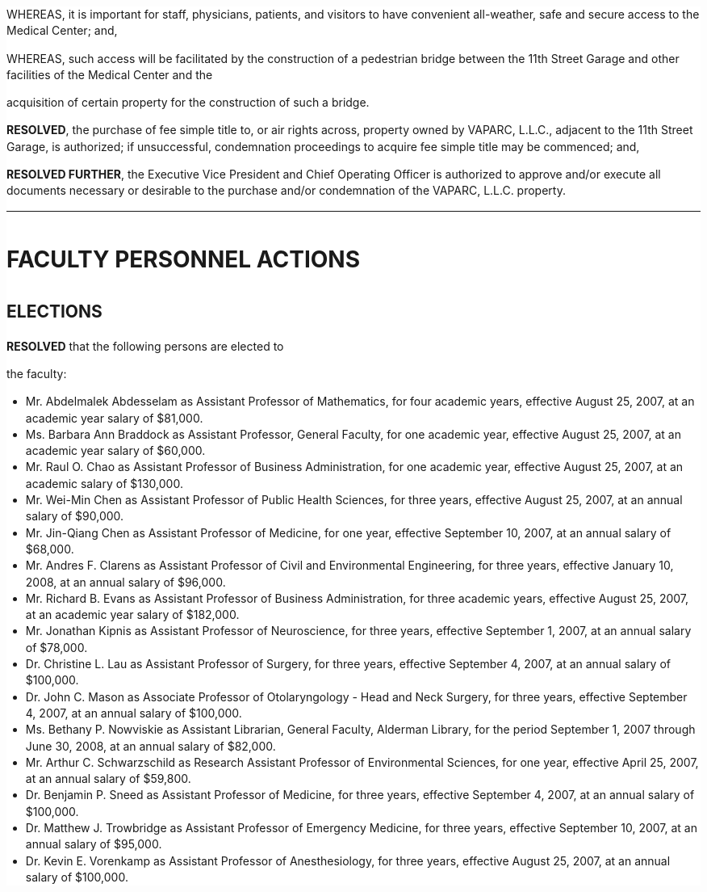 WHEREAS, it is important for staff, physicians, patients, and visitors to have convenient all-weather, safe and secure access to the Medical Center; and,

WHEREAS, such access will be facilitated by the construction of a pedestrian bridge between the 11th Street Garage and other facilities of the Medical Center and the

acquisition of certain property for the construction of such a bridge.

**RESOLVED**, the purchase of fee simple title to, or air rights across, property owned by VAPARC, L.L.C., adjacent to the 11th Street Garage, is authorized; if unsuccessful, condemnation proceedings to acquire fee simple title may be commenced; and,

**RESOLVED FURTHER**, the Executive Vice President and Chief Operating Officer is authorized to approve and/or execute all documents necessary or desirable to the purchase and/or condemnation of the VAPARC, L.L.C. property.

***

# **FACULTY PERSONNEL ACTIONS**

## ELECTIONS

**RESOLVED** that the following persons are elected to

the faculty:

* Mr. Abdelmalek Abdesselam as Assistant Professor of Mathematics, for four academic years, effective August 25, 2007, at an academic year salary of $81,000.
* Ms. Barbara Ann Braddock as Assistant Professor, General Faculty, for one academic year, effective August 25, 2007, at an academic year salary of $60,000.
* Mr. Raul O. Chao as Assistant Professor of Business Administration, for one academic year, effective August 25, 2007, at an academic salary of $130,000.
* Mr. Wei-Min Chen as Assistant Professor of Public Health Sciences, for three years, effective August 25, 2007, at an annual salary of $90,000.
* Mr. Jin-Qiang Chen as Assistant Professor of Medicine, for one year, effective September 10, 2007, at an annual salary of $68,000.
* Mr. Andres F. Clarens as Assistant Professor of Civil and Environmental Engineering, for three years, effective January 10, 2008, at an annual salary of $96,000.
* Mr. Richard B. Evans as Assistant Professor of Business Administration, for three academic years, effective August 25, 2007, at an academic year salary of $182,000.
* Mr. Jonathan Kipnis as Assistant Professor of Neuroscience, for three years, effective September 1, 2007, at an annual salary of $78,000.
* Dr. Christine L. Lau as Assistant Professor of Surgery, for three years, effective September 4, 2007, at an annual salary of $100,000.
* Dr. John C. Mason as Associate Professor of Otolaryngology - Head and Neck Surgery, for three years, effective September 4, 2007, at an annual salary of $100,000.
* Ms. Bethany P. Nowviskie as Assistant Librarian, General Faculty, Alderman Library, for the period September 1, 2007 through June 30, 2008, at an annual salary of $82,000.
* Mr. Arthur C. Schwarzschild as Research Assistant Professor of Environmental Sciences, for one year, effective April 25, 2007, at an annual salary of $59,800.
* Dr. Benjamin P. Sneed as Assistant Professor of Medicine, for three years, effective September 4, 2007, at an annual salary of $100,000.
* Dr. Matthew J. Trowbridge as Assistant Professor of Emergency Medicine, for three years, effective September 10, 2007, at an annual salary of $95,000.
* Dr. Kevin E. Vorenkamp as Assistant Professor of Anesthesiology, for three years, effective August 25, 2007, at an annual salary of $100,000.
